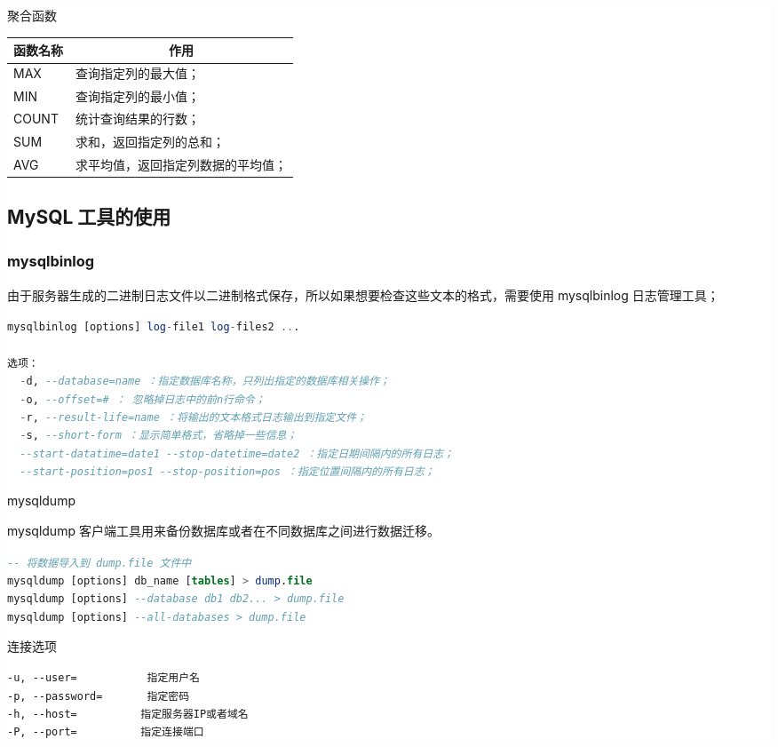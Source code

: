 聚合函数

| 函数名称 | 作用                               |
| -------- | ---------------------------------- |
| MAX      | 查询指定列的最大值；               |
| MIN      | 查询指定列的最小值；               |
| COUNT    | 统计查询结果的行数；               |
| SUM      | 求和，返回指定列的总和；           |
| AVG      | 求平均值，返回指定列数据的平均值； |

## MySQL 工具的使用

### mysqlbinlog

由于服务器生成的二进制日志文件以二进制格式保存，所以如果想要检查这些文本的格式，需要使用 mysqlbinlog 日志管理工具；

```sql
mysqlbinlog [options] log-file1 log-files2 ...

选项：
  -d, --database=name ：指定数据库名称，只列出指定的数据库相关操作；
  -o, --offset=# ： 忽略掉日志中的前n行命令；
  -r, --result-life=name ：将输出的文本格式日志输出到指定文件；
  -s, --short-form ：显示简单格式，省略掉一些信息；
  --start-datatime=date1 --stop-datetime=date2 ：指定日期间隔内的所有日志；
  --start-position=pos1 --stop-position=pos ：指定位置间隔内的所有日志；
```

mysqldump

mysqldump 客户端工具用来备份数据库或者在不同数据库之间进行数据迁移。

```sql
-- 将数据导入到 dump.file 文件中
mysqldump [options] db_name [tables] > dump.file
mysqldump [options] --database db1 db2... > dump.file
mysqldump [options] --all-databases > dump.file
```

连接选项

```
-u, --user=           指定用户名
-p, --password=       指定密码
-h, --host=			 指定服务器IP或者域名
-P, --port= 		 指定连接端口
```

